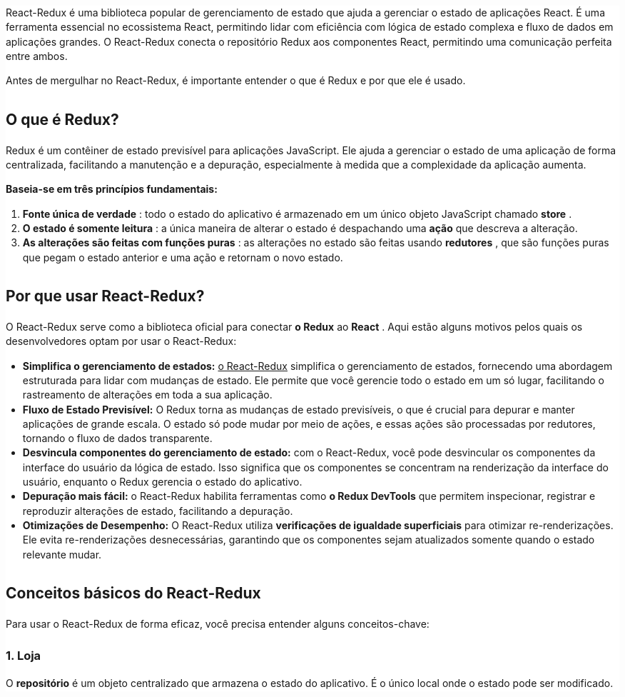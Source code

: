 React-Redux é uma biblioteca popular de gerenciamento de estado que ajuda a gerenciar o estado de aplicações React. É uma ferramenta essencial no ecossistema React, permitindo lidar com eficiência com lógica de estado complexa e fluxo de dados em aplicações grandes. O React-Redux conecta o repositório Redux aos componentes React, permitindo uma comunicação perfeita entre ambos.

Antes de mergulhar no React-Redux, é importante entender o que é Redux e por que ele é usado.

## O que é Redux?

Redux é um contêiner de estado previsível para aplicações JavaScript. Ele ajuda a gerenciar o estado de uma aplicação de forma centralizada, facilitando a manutenção e a depuração, especialmente à medida que a complexidade da aplicação aumenta.

****Baseia-se em três princípios fundamentais:****

1. ****Fonte única de verdade**** : todo o estado do aplicativo é armazenado em um único objeto JavaScript chamado ****store**** .
2. ****O estado é somente leitura**** : a única maneira de alterar o estado é despachando uma ****ação**** que descreva a alteração.
3. ****As alterações são feitas com funções puras**** : as alterações no estado são feitas usando ****redutores**** , que são funções puras que pegam o estado anterior e uma ação e retornam o novo estado.

## ****Por que usar React-Redux?****

O React-Redux serve como a biblioteca oficial para conectar ****o Redux**** ao ****React**** . Aqui estão alguns motivos pelos quais os desenvolvedores optam por usar o React-Redux:

- ****Simplifica o gerenciamento de estados:**** [o React-Redux](https://www.geeksforgeeks.org/react-redux-tutorial/) simplifica o gerenciamento de estados, fornecendo uma abordagem estruturada para lidar com mudanças de estado. Ele permite que você gerencie todo o estado em um só lugar, facilitando o rastreamento de alterações em toda a sua aplicação.
- ****Fluxo de Estado Previsível:**** O Redux torna as mudanças de estado previsíveis, o que é crucial para depurar e manter aplicações de grande escala. O estado só pode mudar por meio de ações, e essas ações são processadas por redutores, tornando o fluxo de dados transparente.
- ****Desvincula componentes do gerenciamento de estado:**** com o React-Redux, você pode desvincular os componentes da interface do usuário da lógica de estado. Isso significa que os componentes se concentram na renderização da interface do usuário, enquanto o Redux gerencia o estado do aplicativo.
- ****Depuração mais fácil:**** o React-Redux habilita ferramentas como ****o Redux DevTools**** que permitem inspecionar, registrar e reproduzir alterações de estado, facilitando a depuração.
- ****Otimizações de Desempenho:**** O React-Redux utiliza ****verificações de igualdade superficiais**** para otimizar re-renderizações. Ele evita re-renderizações desnecessárias, garantindo que os componentes sejam atualizados somente quando o estado relevante mudar.

## ****Conceitos básicos do React-Redux****

Para usar o React-Redux de forma eficaz, você precisa entender alguns conceitos-chave:

### ****1. Loja****
O ****repositório**** é um objeto centralizado que armazena o estado do aplicativo. É o único local onde o estado pode ser modificado.
